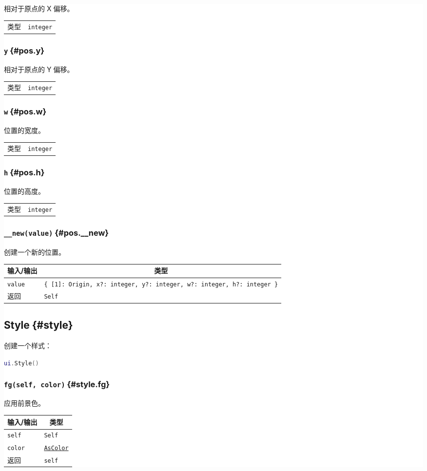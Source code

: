 相对于原点的 X 偏移。

|      |           |
| ---- | --------- |
| 类型 | `integer` |

### `y` {#pos.y}

相对于原点的 Y 偏移。

|      |           |
| ---- | --------- |
| 类型 | `integer` |

### `w` {#pos.w}

位置的宽度。

|      |           |
| ---- | --------- |
| 类型 | `integer` |

### `h` {#pos.h}

位置的高度。

|      |           |
| ---- | --------- |
| 类型 | `integer` |

### `__new(value)` {#pos.\_\_new}

创建一个新的位置。

| 输入/输出 | 类型                                                                  |
| --------- | --------------------------------------------------------------------- |
| `value`   | `{ [1]: Origin, x?: integer, y?: integer, w?: integer, h?: integer }` |
| 返回      | `Self`                                                                |

## Style {#style}

创建一个样式：

```lua
ui.Style()
```

### `fg(self, color)` {#style.fg}

应用前景色。

| 输入/输出 | 类型                                        |
| --------- | ------------------------------------------- |
| `self`    | `Self`                                      |
| `color`   | [`AsColor`](/docs/plugins/aliases#as-color) |
| 返回      | `self`                                      |
